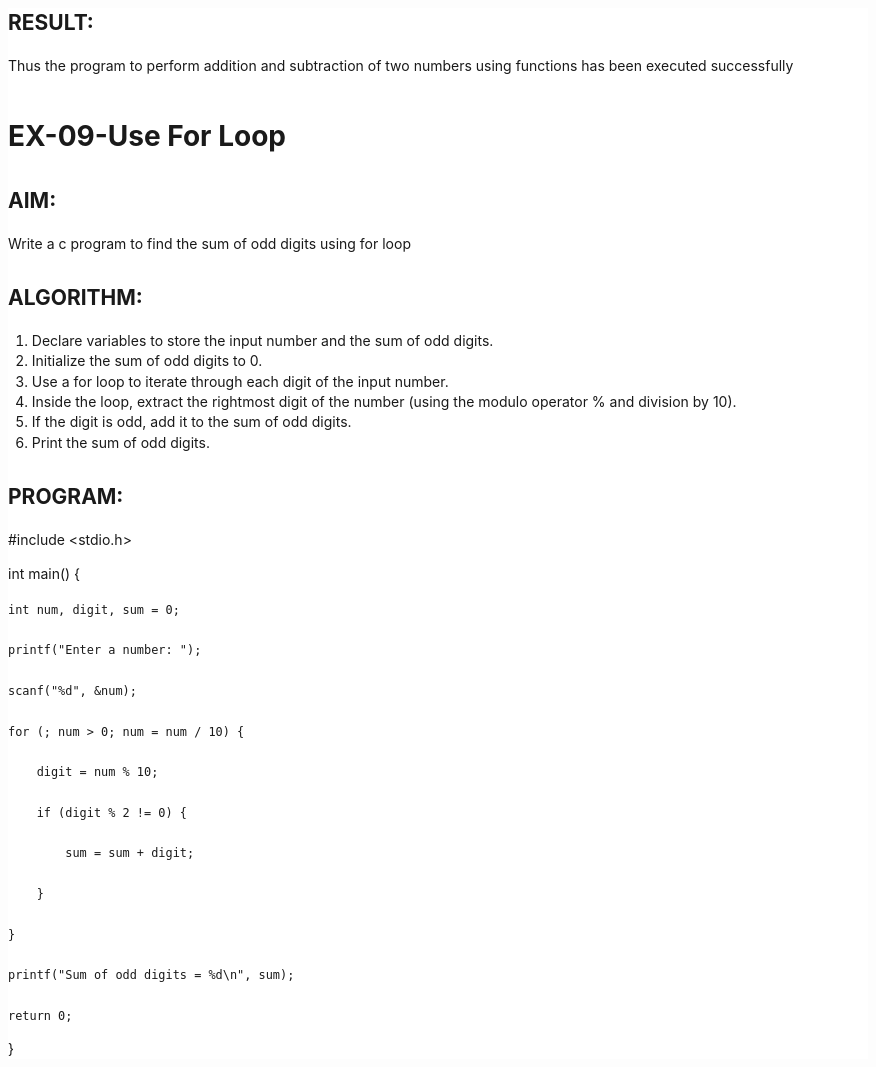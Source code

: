 




## RESULT:

Thus the program to perform addition and subtraction of two numbers using functions has been executed successfully
 
 


# EX-09-Use For Loop

## AIM:

Write a c program to find the sum of odd digits using for loop

## ALGORITHM:

1.	Declare variables to store the input number and the sum of odd digits.
2.	Initialize the sum of odd digits to 0.
3.	Use a for loop to iterate through each digit of the input number.
4.	Inside the loop, extract the rightmost digit of the number (using the modulo operator % and division by 10).
5.	If the digit is odd, add it to the sum of odd digits.
6.	Print the sum of odd digits.

## PROGRAM:

#include <stdio.h>

int main() {

    int num, digit, sum = 0;
    
    printf("Enter a number: ");
    
    scanf("%d", &num);
    
    for (; num > 0; num = num / 10) {
    
        digit = num % 10;
        
        if (digit % 2 != 0) {
        
            sum = sum + digit;
            
        }
        
    }
    
    printf("Sum of odd digits = %d\n", sum);
    
    return 0;
    
}

